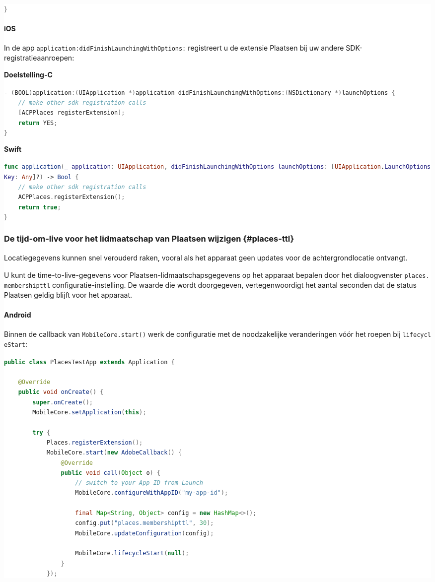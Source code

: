 ```java
}
```

#### iOS

In de app `application:didFinishLaunchingWithOptions:` registreert u de extensie Plaatsen bij uw andere SDK-registratieaanroepen:

**Doelstelling-C**

```objective-c
- (BOOL)application:(UIApplication *)application didFinishLaunchingWithOptions:(NSDictionary *)launchOptions {
    // make other sdk registration calls
    [ACPPlaces registerExtension];    
    return YES;
}
```

**Swift**

```swift
func application(_ application: UIApplication, didFinishLaunchingWithOptions launchOptions: [UIApplication.LaunchOptionsKey: Any]?) -> Bool {
    // make other sdk registration calls
    ACPPlaces.registerExtension();
    return true;
}
```

### De tijd-om-live voor het lidmaatschap van Plaatsen wijzigen {#places-ttl}

Locatiegegevens kunnen snel verouderd raken, vooral als het apparaat geen updates voor de achtergrondlocatie ontvangt.

U kunt de time-to-live-gegevens voor Plaatsen-lidmaatschapsgegevens op het apparaat bepalen door het dialoogvenster `places.membershipttl` configuratie-instelling. De waarde die wordt doorgegeven, vertegenwoordigt het aantal seconden dat de status Plaatsen geldig blijft voor het apparaat.

#### Android

Binnen de callback van `MobileCore.start()` werk de configuratie met de noodzakelijke veranderingen vóór het roepen bij `lifecycleStart`:

```java
public class PlacesTestApp extends Application {

    @Override
    public void onCreate() {
        super.onCreate();
        MobileCore.setApplication(this);

        try {
            Places.registerExtension();
            MobileCore.start(new AdobeCallback() {
                @Override
                public void call(Object o) {
                    // switch to your App ID from Launch
                    MobileCore.configureWithAppID("my-app-id");

                    final Map<String, Object> config = new HashMap<>();
                    config.put("places.membershipttl", 30);
                    MobileCore.updateConfiguration(config);

                    MobileCore.lifecycleStart(null);
                }
            });
```